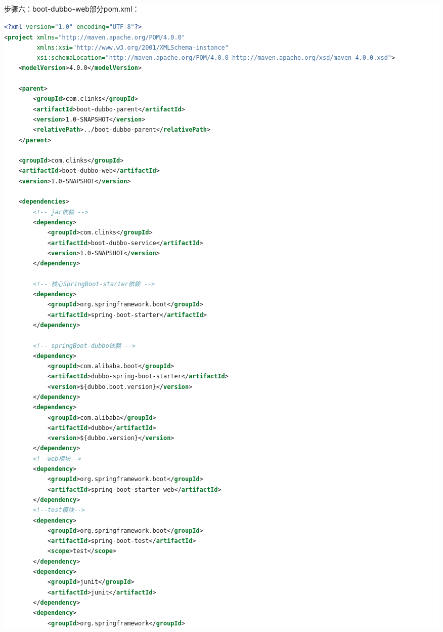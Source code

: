 

步骤六：boot-dubbo-web部分pom.xml：

```xml
<?xml version="1.0" encoding="UTF-8"?>
<project xmlns="http://maven.apache.org/POM/4.0.0"
         xmlns:xsi="http://www.w3.org/2001/XMLSchema-instance"
         xsi:schemaLocation="http://maven.apache.org/POM/4.0.0 http://maven.apache.org/xsd/maven-4.0.0.xsd">
    <modelVersion>4.0.0</modelVersion>

    <parent>
        <groupId>com.clinks</groupId>
        <artifactId>boot-dubbo-parent</artifactId>
        <version>1.0-SNAPSHOT</version>
        <relativePath>../boot-dubbo-parent</relativePath>
    </parent>

    <groupId>com.clinks</groupId>
    <artifactId>boot-dubbo-web</artifactId>
    <version>1.0-SNAPSHOT</version>

    <dependencies>
        <!-- jar依赖 -->
        <dependency>
            <groupId>com.clinks</groupId>
            <artifactId>boot-dubbo-service</artifactId>
            <version>1.0-SNAPSHOT</version>
        </dependency>

        <!-- 核心SpringBoot-starter依赖 -->
        <dependency>
            <groupId>org.springframework.boot</groupId>
            <artifactId>spring-boot-starter</artifactId>
        </dependency>

        <!-- springBoot-dubbo依赖 -->
        <dependency>
            <groupId>com.alibaba.boot</groupId>
            <artifactId>dubbo-spring-boot-starter</artifactId>
            <version>${dubbo.boot.version}</version>
        </dependency>
        <dependency>
            <groupId>com.alibaba</groupId>
            <artifactId>dubbo</artifactId>
            <version>${dubbo.version}</version>
        </dependency>
        <!--web模块-->
        <dependency>
            <groupId>org.springframework.boot</groupId>
            <artifactId>spring-boot-starter-web</artifactId>
        </dependency>
        <!--test模块-->
        <dependency>
            <groupId>org.springframework.boot</groupId>
            <artifactId>spring-boot-test</artifactId>
            <scope>test</scope>
        </dependency>
        <dependency>
            <groupId>junit</groupId>
            <artifactId>junit</artifactId>
        </dependency>
        <dependency>
            <groupId>org.springframework</groupId>
```